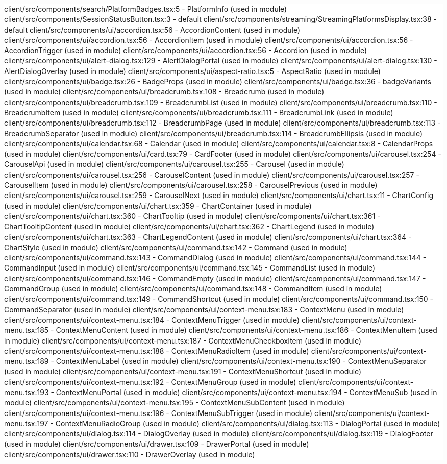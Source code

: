client/src/components/search/PlatformBadges.tsx:5 - PlatformInfo (used in module)
client/src/components/SessionStatusButton.tsx:3 - default
client/src/components/streaming/StreamingPlatformsDisplay.tsx:38 - default
client/src/components/ui/accordion.tsx:56 - AccordionContent (used in module)
client/src/components/ui/accordion.tsx:56 - AccordionItem (used in module)
client/src/components/ui/accordion.tsx:56 - AccordionTrigger (used in module)
client/src/components/ui/accordion.tsx:56 - Accordion (used in module)
client/src/components/ui/alert-dialog.tsx:129 - AlertDialogPortal (used in module)
client/src/components/ui/alert-dialog.tsx:130 - AlertDialogOverlay (used in module)
client/src/components/ui/aspect-ratio.tsx:5 - AspectRatio (used in module)
client/src/components/ui/badge.tsx:26 - BadgeProps (used in module)
client/src/components/ui/badge.tsx:36 - badgeVariants (used in module)
client/src/components/ui/breadcrumb.tsx:108 - Breadcrumb (used in module)
client/src/components/ui/breadcrumb.tsx:109 - BreadcrumbList (used in module)
client/src/components/ui/breadcrumb.tsx:110 - BreadcrumbItem (used in module)
client/src/components/ui/breadcrumb.tsx:111 - BreadcrumbLink (used in module)
client/src/components/ui/breadcrumb.tsx:112 - BreadcrumbPage (used in module)
client/src/components/ui/breadcrumb.tsx:113 - BreadcrumbSeparator (used in module)
client/src/components/ui/breadcrumb.tsx:114 - BreadcrumbEllipsis (used in module)
client/src/components/ui/calendar.tsx:68 - Calendar (used in module)
client/src/components/ui/calendar.tsx:8 - CalendarProps (used in module)
client/src/components/ui/card.tsx:79 - CardFooter (used in module)
client/src/components/ui/carousel.tsx:254 - CarouselApi (used in module)
client/src/components/ui/carousel.tsx:255 - Carousel (used in module)
client/src/components/ui/carousel.tsx:256 - CarouselContent (used in module)
client/src/components/ui/carousel.tsx:257 - CarouselItem (used in module)
client/src/components/ui/carousel.tsx:258 - CarouselPrevious (used in module)
client/src/components/ui/carousel.tsx:259 - CarouselNext (used in module)
client/src/components/ui/chart.tsx:11 - ChartConfig (used in module)
client/src/components/ui/chart.tsx:359 - ChartContainer (used in module)
client/src/components/ui/chart.tsx:360 - ChartTooltip (used in module)
client/src/components/ui/chart.tsx:361 - ChartTooltipContent (used in module)
client/src/components/ui/chart.tsx:362 - ChartLegend (used in module)
client/src/components/ui/chart.tsx:363 - ChartLegendContent (used in module)
client/src/components/ui/chart.tsx:364 - ChartStyle (used in module)
client/src/components/ui/command.tsx:142 - Command (used in module)
client/src/components/ui/command.tsx:143 - CommandDialog (used in module)
client/src/components/ui/command.tsx:144 - CommandInput (used in module)
client/src/components/ui/command.tsx:145 - CommandList (used in module)
client/src/components/ui/command.tsx:146 - CommandEmpty (used in module)
client/src/components/ui/command.tsx:147 - CommandGroup (used in module)
client/src/components/ui/command.tsx:148 - CommandItem (used in module)
client/src/components/ui/command.tsx:149 - CommandShortcut (used in module)
client/src/components/ui/command.tsx:150 - CommandSeparator (used in module)
client/src/components/ui/context-menu.tsx:183 - ContextMenu (used in module)
client/src/components/ui/context-menu.tsx:184 - ContextMenuTrigger (used in module)
client/src/components/ui/context-menu.tsx:185 - ContextMenuContent (used in module)
client/src/components/ui/context-menu.tsx:186 - ContextMenuItem (used in module)
client/src/components/ui/context-menu.tsx:187 - ContextMenuCheckboxItem (used in module)
client/src/components/ui/context-menu.tsx:188 - ContextMenuRadioItem (used in module)
client/src/components/ui/context-menu.tsx:189 - ContextMenuLabel (used in module)
client/src/components/ui/context-menu.tsx:190 - ContextMenuSeparator (used in module)
client/src/components/ui/context-menu.tsx:191 - ContextMenuShortcut (used in module)
client/src/components/ui/context-menu.tsx:192 - ContextMenuGroup (used in module)
client/src/components/ui/context-menu.tsx:193 - ContextMenuPortal (used in module)
client/src/components/ui/context-menu.tsx:194 - ContextMenuSub (used in module)
client/src/components/ui/context-menu.tsx:195 - ContextMenuSubContent (used in module)
client/src/components/ui/context-menu.tsx:196 - ContextMenuSubTrigger (used in module)
client/src/components/ui/context-menu.tsx:197 - ContextMenuRadioGroup (used in module)
client/src/components/ui/dialog.tsx:113 - DialogPortal (used in module)
client/src/components/ui/dialog.tsx:114 - DialogOverlay (used in module)
client/src/components/ui/dialog.tsx:119 - DialogFooter (used in module)
client/src/components/ui/drawer.tsx:109 - DrawerPortal (used in module)
client/src/components/ui/drawer.tsx:110 - DrawerOverlay (used in module)